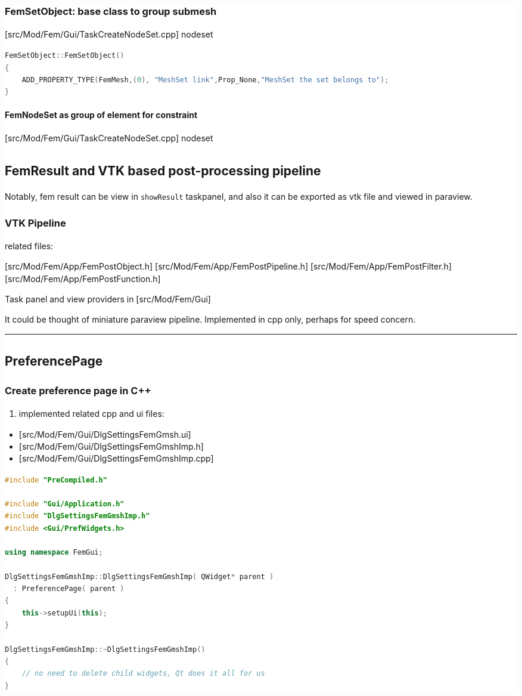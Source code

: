 
### FemSetObject: base class to group submesh

[src/Mod/Fem/Gui/TaskCreateNodeSet.cpp] nodeset
```cpp
FemSetObject::FemSetObject()
{
    ADD_PROPERTY_TYPE(FemMesh,(0), "MeshSet link",Prop_None,"MeshSet the set belongs to");
}
```
#### FemNodeSet as group of element for constraint

[src/Mod/Fem/Gui/TaskCreateNodeSet.cpp] nodeset





## FemResult and VTK based post-processing pipeline

Notably, fem result can be view in `showResult` taskpanel, and also it can be exported as vtk file and viewed in paraview.

### VTK Pipeline

related files:

[src/Mod/Fem/App/FemPostObject.h]
[src/Mod/Fem/App/FemPostPipeline.h]
[src/Mod/Fem/App/FemPostFilter.h]
[src/Mod/Fem/App/FemPostFunction.h]

Task panel and view providers in [src/Mod/Fem/Gui]

It could be thought of miniature paraview pipeline. Implemented in cpp only, perhaps for speed concern.


*****************************************************************************************

## PreferencePage

### Create preference page in C++

1. implemented related cpp and ui files:
- [src/Mod/Fem/Gui/DlgSettingsFemGmsh.ui]
- [src/Mod/Fem/Gui/DlgSettingsFemGmshImp.h]
- [src/Mod/Fem/Gui/DlgSettingsFemGmshImp.cpp]

```cpp
#include "PreCompiled.h"

#include "Gui/Application.h"
#include "DlgSettingsFemGmshImp.h"
#include <Gui/PrefWidgets.h>

using namespace FemGui;

DlgSettingsFemGmshImp::DlgSettingsFemGmshImp( QWidget* parent )
  : PreferencePage( parent )
{
    this->setupUi(this);
}

DlgSettingsFemGmshImp::~DlgSettingsFemGmshImp()
{
    // no need to delete child widgets, Qt does it all for us
}
```